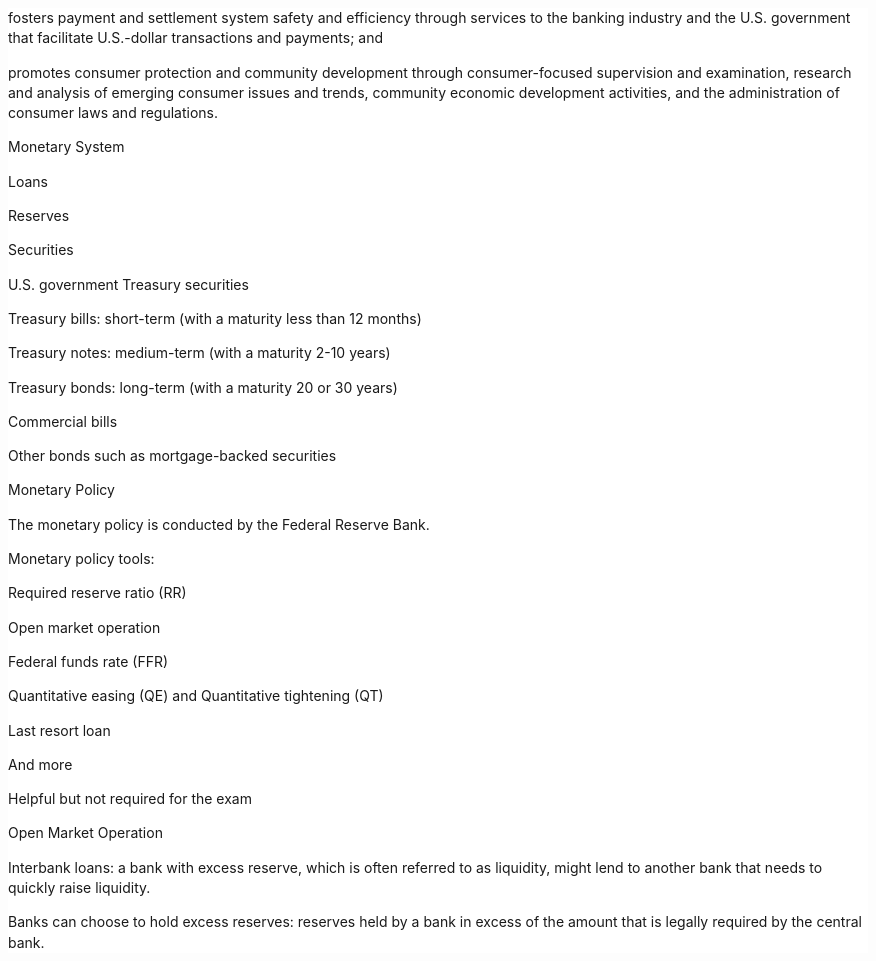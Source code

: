 fosters payment and settlement system safety and efficiency through services to the banking industry and the U.S. government that facilitate U.S.-dollar transactions and payments; and 

promotes consumer protection and community development through consumer-focused supervision and examination, research and analysis of emerging consumer issues and trends, community economic development activities, and the administration of consumer laws and regulations.





Monetary System

Loans

Reserves

Securities

U.S. government Treasury securities

Treasury bills: short-term (with a maturity less than 12 months)

Treasury notes: medium-term (with a maturity 2-10 years)

Treasury bonds: long-term (with a maturity 20 or 30 years)

Commercial bills 

Other bonds such as mortgage-backed securities



Monetary Policy

The monetary policy is conducted by the Federal Reserve Bank.

Monetary policy tools:

Required reserve ratio (RR)

Open market operation 

Federal funds rate (FFR)

Quantitative easing (QE) and Quantitative tightening (QT)

 Last resort loan

 And more





Helpful but not required for the exam





Open Market Operation

Interbank loans: a bank with excess reserve, which is often referred to as liquidity, might lend to another bank that needs to quickly raise liquidity. 

Banks can choose to hold excess reserves: reserves held by a bank in excess of the amount that is legally required by the central bank.

